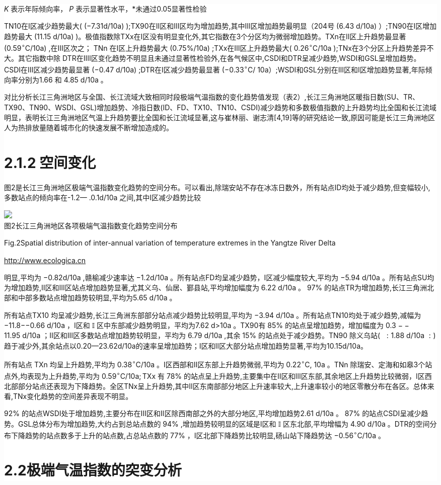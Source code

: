 $K$ 表示年际倾向率， $P$ 表示显著性水平，\*未通过0.05显著性检验

TN10在I区减少趋势最大( $( - 7 . 3 1 \mathrm { { d } } / 1 0 \mathrm { { a } } )$ );TX90在Ⅱ区和Ⅲ区均为增加趋势,其中Ⅲ区增加趋势最明显（204号 $( 6 . 4 3 ~ \mathrm { d } / 1 0 \mathrm { a } )$ ）;TN90在I区增加趋势最大 $( 1 1 . 1 5 ~ \mathrm { d } / 1 0 \mathrm { a } )$ )。极值指数除TXx在I区没有明显变化外,其它指数在3个分区均为微弱增加趋势。TXn在Ⅱ区上升趋势最显著 $( 0 . 5 9 \mathrm { ^ { \circ } C } / 1 0 \mathrm { a } )$ ,在Ⅲ区次之； $\mathrm { T N n }$ 在I区上升趋势最大 $( 0 . 7 5 \% / 1 0 \mathrm { a } )$ ;TXx在Ⅲ区上升趋势最大( $0 . 2 6 ^ { \circ } \mathrm { C } / 1 0 \mathrm { a }$ );TNx在3个分区上升趋势差异不大。其它指数中除 DTR在ⅢI区变化趋势不明显且未通过显著性检验外,在各气候区中,CSDI和DTR呈减少趋势,WSDI和GSL呈增加趋势。CSDI在Ⅲ区减少趋势最显著 $( - 0 . 4 7 ~ \mathrm { d } / 1 0 \mathrm { a } )$ ;DTR在I区减少趋势最显著 $( - 0 . 3 3 ^ { \circ } \mathrm { C } /$ 10a）;WSDI和GSL分别在Ⅲ区和I区增加趋势显著,年际倾向率分别为1.66 和 $4 . 8 5 ~ \mathrm { d } / 1 0 \mathrm { a }$ 。

对比分析长江三角洲地区与全国、长江流域大致相同时段极端气温指数的变化趋势值发现（表2）,长江三角洲地区暖指日数(SU、TR、TX90、TN90、WSDI、GSL)增加趋势、冷指日数(ID、FD、TX10、TN10、CSDI)减少趋势和多数极值指数的上升趋势均比全国和长江流域明显，表明长江三角洲地区气温上升趋势要比全国和长江流域显著,这与崔林丽、谢志清[4,19]等的研究结论一致,原因可能是长江三角洲地区人为热排放量随着城市化的快速发展不断增加造成的。

# 2.1.2 空间变化

图2是长江三角洲地区极端气温指数变化趋势的空间分布。可以看出,除瑞安站不存在冰冻日数外，所有站点ID均处于减少趋势,但变幅较小,多数站点的倾向率在-1.2— $. 0 . 1 \mathrm { d } / 1 0 \mathrm { a }$ 之间,其中I区减少趋势比较

![](images/84a91d6bdde88171dda3eef5aa860f012cd6d0a0c7e96a0bf93f27344cda6d71.jpg)  
图2长江三角洲地区各项极端气温指数变化趋势空间分布

Fig.2Spatial distribution of inter-annual variation of temperature extremes in the Yangtze River Delta

http://www.ecologica.cn

明显,平均为 $- 0 . 8 2 \mathrm { d } / 1 0 \mathrm { a }$ ,赣榆减少速率达 $- 1 . 2 \mathrm { d } / 1 0 \mathrm { a }$ 。所有站点FD均呈减少趋势，I区减少幅度较大,平均为 $- 5 . 9 4 ~ \mathrm { d } / 1 0 \mathrm { a }$ 。所有站点SU均为增加趋势,Ⅱ区和Ⅲ区站点增加趋势显著,尤其义乌、仙居、鄞县站,平均增加幅度为 $6 . 2 2 ~ \mathrm { d } / 1 0 \mathrm { a }$ 。 $9 7 \%$ 的站点TR为增加趋势,长江三角洲北部和中部多数站点增加趋势较明显,平均为$5 . 6 5 \ \mathrm { d } / 1 0 \mathrm { a }$ 。

所有站点TX10 均呈减少趋势,长江三角洲东部部分站点减少趋势比较明显,平均为 $- 3 . 9 4 ~ \mathrm { d } / 1 0 \mathrm { a }$ 。所有站点TN10均处于减少趋势,减幅为 $- 1 1 . 8 \mathrm { { -- } 0 . 6 6 ~ d / 1 0 a }$ ，I区和 $\mathbb { I }$ 区中东部减少趋势明显，平均为7.62 d>$1 0 \mathrm { a }$ 。TX90有 $8 5 \%$ 的站点呈增加趋势，增加幅度为 $0 . 3 { \ - } { - } 1 1 . 9 5 ~ { \mathrm { d } } / 1 0 { \mathrm { a } }$ ；Ⅱ区和Ⅲ区多数站点增加趋势较明显，平均为 $6 . 7 9 \mathrm { \ d } / 1 0 \mathrm { a }$ ,其余 $1 5 \%$ 的站点处于减少趋势。TN90 除义乌站( $\ : 1 . 8 8 \mathrm { \ d } / 1 0 \mathrm { a } \ : )$ 趋于减少外,其余站点以0.20—23.62d/10a的速率呈增加趋势；I区和Ⅱ区大部分站点增加趋势显著,平均为10.15d/10a。

所有站点 $\mathrm { T X n }$ 均呈上升趋势,平均为 $0 . 3 8 ^ { \circ } \mathrm { C } / 1 0 \mathrm { a }$ 。I区西部和Ⅱ区东部上升趋势微弱,平均为 $0 . 2 2 ^ { \circ } \mathrm { C } ,$ $1 0 \mathrm { a }$ 。TNn 除瑞安、定海和如皋3个站点外,均表现为上升趋势,平均为 $0 . 5 9 ^ { \circ } \mathrm { C } / 1 0 \mathrm { a } ; \mathrm { T X x }$ 有 $78 \%$ 的站点呈上升趋势,主要集中在Ⅱ区和Ⅲ区东部,其余地区上升趋势比较微弱，I区西北部部分站点还表现为下降趋势。全区TNx呈上升趋势,其中Ⅱ区东南部部分地区上升速率较大,上升速率较小的地区零散分布在各区。总体来看,TNx变化趋势的空间差异表现不明显。

$92 \%$ 的站点WSDI处于增加趋势,主要分布在Ⅲ区和Ⅱ区除西南部之外的大部分地区,平均增加趋势$2 . 6 1 ~ \mathrm { d } / 1 0 \mathrm { a }$ 。 $87 \%$ 的站点CSDI呈减少趋势。GSL总体分布为增加趋势,大约占到总站点数的 $94 \%$ ,增加趋势较明显的区域是I区和 $\mathbb { I }$ 区东北部,平均增幅为 $4 . 9 0 ~ \mathrm { d } / 1 0 \mathrm { a }$ 。DTR的空间分布下降趋势的站点数多于上升的站点数,占总站点数的 $7 7 \%$ ，I区北部下降趋势比较明显,砀山站下降趋势达 $- 0 . 5 6 ^ { \circ } \mathrm { C } / 1 0 \mathrm { a }$ 。

# 2.2极端气温指数的突变分析
